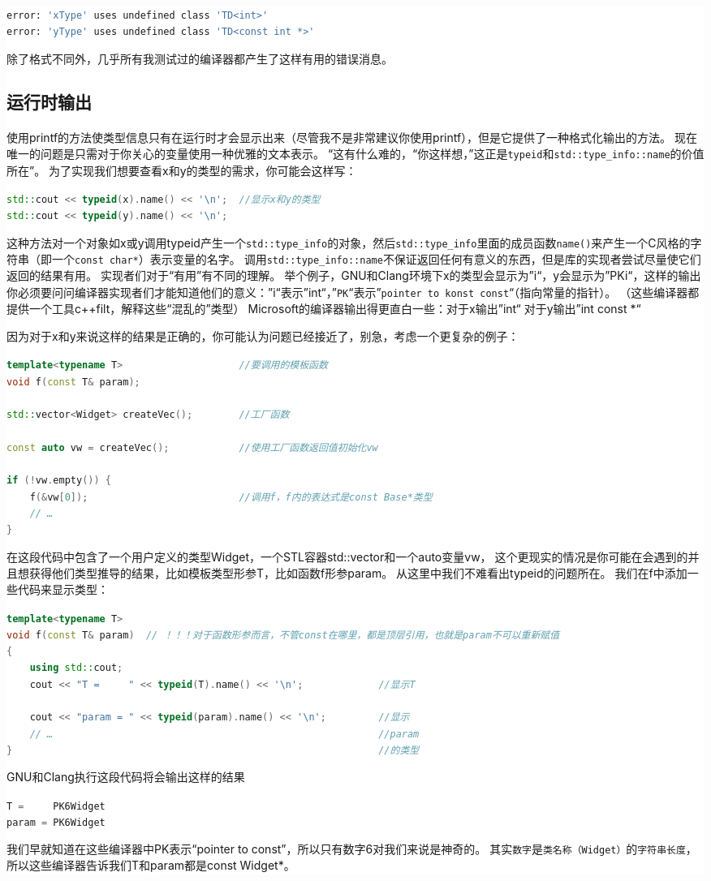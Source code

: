 ```sh
error: 'xType' uses undefined class 'TD<int>'
error: 'yType' uses undefined class 'TD<const int *>'
```
除了格式不同外，几乎所有我测试过的编译器都产生了这样有用的错误消息。


## 运行时输出
使用printf的方法使类型信息只有在运行时才会显示出来（尽管我不是非常建议你使用printf），但是它提供了一种格式化输出的方法。
现在唯一的问题是只需对于你关心的变量使用一种优雅的文本表示。
“这有什么难的，“你这样想，”这正是`typeid`和`std::type_info::name`的价值所在”。
为了实现我们想要查看x和y的类型的需求，你可能会这样写：
```cpp
std::cout << typeid(x).name() << '\n';  //显示x和y的类型
std::cout << typeid(y).name() << '\n';
```
这种方法对一个对象如x或y调用typeid产生一个`std::type_info`的对象，然后`std::type_info`里面的成员函数`name()`来产生一个C风格的字符串（即一个`const char*`）表示变量的名字。
调用`std::type_info::name`不保证返回任何有意义的东西，但是库的实现者尝试尽量使它们返回的结果有用。
实现者们对于“有用”有不同的理解。
举个例子，GNU和Clang环境下x的类型会显示为”i“，y会显示为”PKi“，这样的输出你必须要问问编译器实现者们才能知道他们的意义：”i“表示”int“，”`PK`“表示”`pointer to konst const`“（指向常量的指针）。
（这些编译器都提供一个工具c++filt，解释这些“混乱的”类型）
Microsoft的编译器输出得更直白一些：对于x输出”int“ 对于y输出”int const *“

因为对于x和y来说这样的结果是正确的，你可能认为问题已经接近了，别急，考虑一个更复杂的例子：
```cpp
template<typename T>                    //要调用的模板函数
void f(const T& param);

std::vector<Widget> createVec();        //工厂函数

const auto vw = createVec();            //使用工厂函数返回值初始化vw

if (!vw.empty()) {
    f(&vw[0]);                          //调用f，f内的表达式是const Base*类型
    // …
}
```
在这段代码中包含了一个用户定义的类型Widget，一个STL容器std::vector和一个auto变量vw，
这个更现实的情况是你可能在会遇到的并且想获得他们类型推导的结果，比如模板类型形参T，比如函数f形参param。
从这里中我们不难看出typeid的问题所在。
我们在f中添加一些代码来显示类型：
```cpp
template<typename T>
void f(const T& param)  // ！！！对于函数形参而言，不管const在哪里，都是顶层引用，也就是param不可以重新赋值
{
    using std::cout;
    cout << "T =     " << typeid(T).name() << '\n';             //显示T

    cout << "param = " << typeid(param).name() << '\n';         //显示
    // …                                                        //param
}                                                               //的类型
```
GNU和Clang执行这段代码将会输出这样的结果
```cpp
T =     PK6Widget
param = PK6Widget
```
我们早就知道在这些编译器中PK表示“pointer to const”，所以只有数字6对我们来说是神奇的。
其实`数字`是`类名称（Widget）`的`字符串长度`，所以这些编译器告诉我们T和param都是const Widget*。
